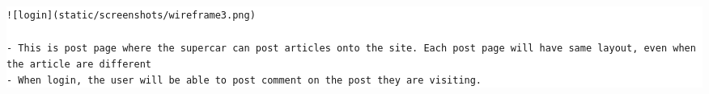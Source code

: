     ![login](static/screenshots/wireframe3.png)

    - This is post page where the supercar can post articles onto the site. Each post page will have same layout, even when the article are different
    - When login, the user will be able to post comment on the post they are visiting.
